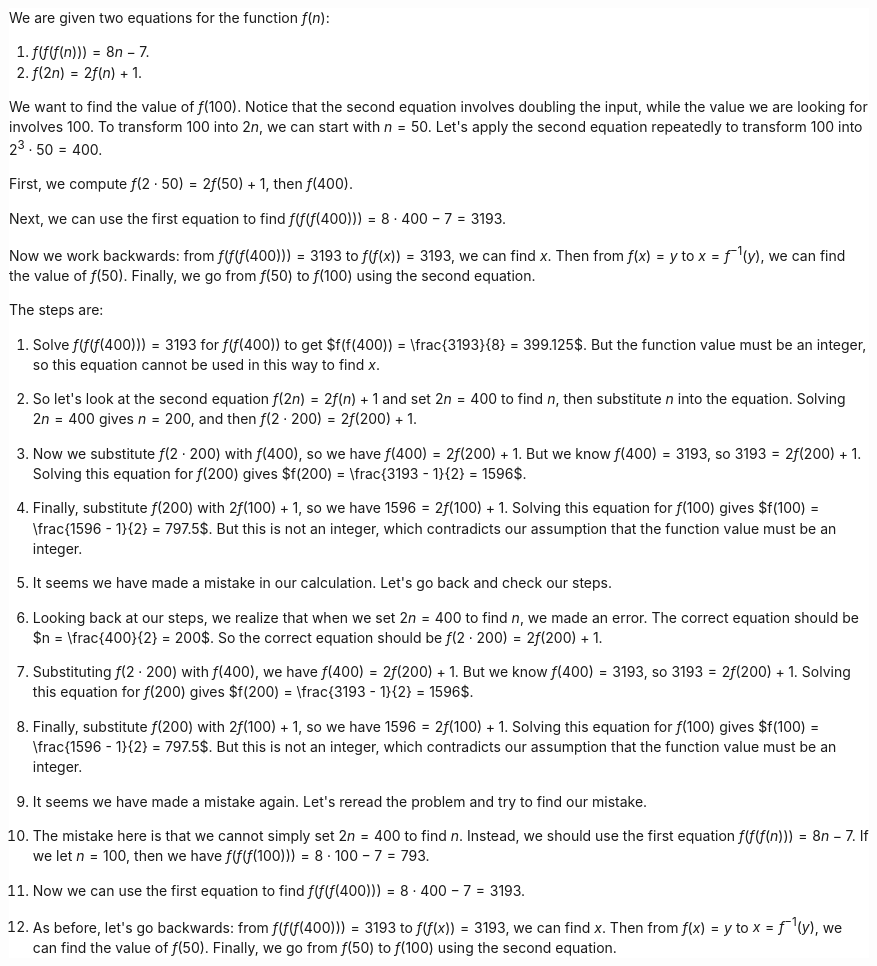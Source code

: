 
We are given two equations for the function $f(n)$:
1. $f(f(f(n)))=8n-7$.
2. $f(2n)=2f(n)+1$.

We want to find the value of $f(100)$. Notice that the second equation involves doubling the input, while the value we are looking for involves $100$. To transform $100$ into $2n$, we can start with $n=50$. Let's apply the second equation repeatedly to transform $100$ into $2^3 \cdot 50 = 400$.

First, we compute $f(2 \cdot 50) = 2f(50) + 1$, then $f(400)$.

Next, we can use the first equation to find $f(f(f(400))) = 8 \cdot 400 - 7 = 3193$.

Now we work backwards: from $f(f(f(400))) = 3193$ to $f(f(x)) = 3193$, we can find $x$. Then from $f(x) = y$ to $x = f^{-1}(y)$, we can find the value of $f(50)$. Finally, we go from $f(50)$ to $f(100)$ using the second equation.

The steps are:

1. Solve $f(f(f(400))) = 3193$ for $f(f(400))$ to get $f(f(400)) = \frac{3193}{8} = 399.125$. But the function value must be an integer, so this equation cannot be used in this way to find $x$.

2. So let's look at the second equation $f(2n) = 2f(n) + 1$ and set $2n = 400$ to find $n$, then substitute $n$ into the equation. Solving $2n = 400$ gives $n = 200$, and then $f(2 \cdot 200) = 2f(200) + 1$.

3. Now we substitute $f(2 \cdot 200)$ with $f(400)$, so we have $f(400) = 2f(200) + 1$. But we know $f(400) = 3193$, so $3193 = 2f(200) + 1$. Solving this equation for $f(200)$ gives $f(200) = \frac{3193 - 1}{2} = 1596$.

4. Finally, substitute $f(200)$ with $2f(100) + 1$, so we have $1596 = 2f(100) + 1$. Solving this equation for $f(100)$ gives $f(100) = \frac{1596 - 1}{2} = 797.5$. But this is not an integer, which contradicts our assumption that the function value must be an integer.

5. It seems we have made a mistake in our calculation. Let's go back and check our steps.

6. Looking back at our steps, we realize that when we set $2n = 400$ to find $n$, we made an error. The correct equation should be $n = \frac{400}{2} = 200$. So the correct equation should be $f(2 \cdot 200) = 2f(200) + 1$.

7. Substituting $f(2 \cdot 200)$ with $f(400)$, we have $f(400) = 2f(200) + 1$. But we know $f(400) = 3193$, so $3193 = 2f(200) + 1$. Solving this equation for $f(200)$ gives $f(200) = \frac{3193 - 1}{2} = 1596$.

8. Finally, substitute $f(200)$ with $2f(100) + 1$, so we have $1596 = 2f(100) + 1$. Solving this equation for $f(100)$ gives $f(100) = \frac{1596 - 1}{2} = 797.5$. But this is not an integer, which contradicts our assumption that the function value must be an integer.

9. It seems we have made a mistake again. Let's reread the problem and try to find our mistake.

10. The mistake here is that we cannot simply set $2n = 400$ to find $n$. Instead, we should use the first equation $f(f(f(n))) = 8n - 7$. If we let $n = 100$, then we have $f(f(f(100))) = 8 \cdot 100 - 7 = 793$.

11. Now we can use the first equation to find $f(f(f(400))) = 8 \cdot 400 - 7 = 3193$.

12. As before, let's go backwards: from $f(f(f(400))) = 3193$ to $f(f(x)) = 3193$, we can find $x$. Then from $f(x) = y$ to $x = f^{-1}(y)$, we can find the value of $f(50)$. Finally, we go from $f(50)$ to $f(100)$ using the second equation.

